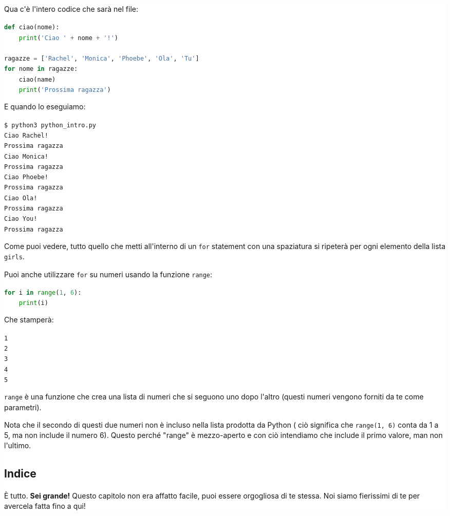 Qua c'è l'intero codice che sarà nel file:

```python
def ciao(nome):
    print('Ciao ' + nome + '!') 

ragazze = ['Rachel', 'Monica', 'Phoebe', 'Ola', 'Tu']
for nome in ragazze:
    ciao(name)
    print('Prossima ragazza')
```

E quando lo eseguiamo:

    $ python3 python_intro.py
    Ciao Rachel!
    Prossima ragazza
    Ciao Monica!
    Prossima ragazza
    Ciao Phoebe!
    Prossima ragazza
    Ciao Ola!
    Prossima ragazza
    Ciao You!
    Prossima ragazza
    

Come puoi vedere, tutto quello che metti all'interno di un `for` statement con una spaziatura si ripeterà per ogni elemento della lista `girls`.

Puoi anche utilizzare `for` su numeri usando la funzione `range`:

```python
for i in range(1, 6):
    print(i)
```

Che stamperà:

    1
    2
    3
    4
    5
    

`range` è una funzione che crea una lista di numeri che si seguono uno dopo l'altro (questi numeri vengono forniti da te come parametri).

Nota che il secondo di questi due numeri non è incluso nella lista prodotta da Python ( ciò significa che `range(1, 6)` conta da 1 a 5, ma non include il numero 6). Questo perché "range" è mezzo-aperto e con ciò intendiamo che include il primo valore, man non l'ultimo.

## Indice

È tutto. **Sei grande!** Questo capitolo non era affatto facile, puoi essere orgogliosa di te stessa. Noi siamo fierissimi di te per avercela fatta fino a qui!


 [1]: ../intro_to_command_line/README.md
 [2]: ../code_editor/README.md